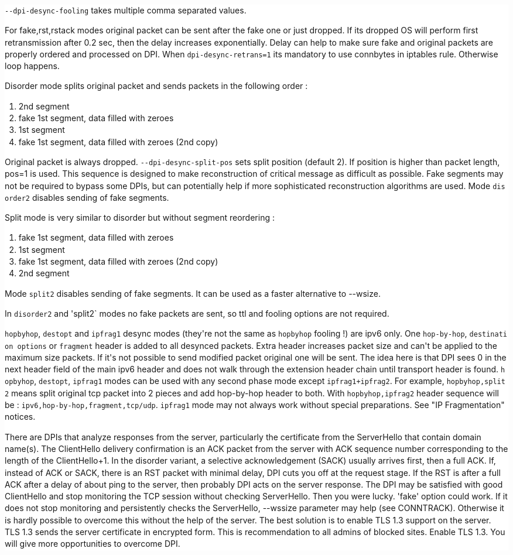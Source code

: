 
`--dpi-desync-fooling` takes multiple comma separated values.

For fake,rst,rstack modes original packet can be sent after the fake one or just dropped.
If its dropped OS will perform first retransmission after 0.2 sec, then the delay increases exponentially.
Delay can help to make sure fake and original packets are properly ordered and processed on DPI.
When `dpi-desync-retrans=1` its mandatory to use connbytes in iptables rule. Otherwise loop happens.

Disorder mode splits original packet and sends packets in the following order :
1. 2nd segment
2. fake 1st segment, data filled with zeroes
3. 1st segment
4. fake 1st segment, data filled with zeroes (2nd copy)

Original packet is always dropped. `--dpi-desync-split-pos` sets split position (default 2).
If position is higher than packet length, pos=1 is used.
This sequence is designed to make reconstruction of critical message as difficult as possible.
Fake segments may not be required to bypass some DPIs, but can potentially help if more sophisticated reconstruction
algorithms are used.
Mode `disorder2` disables sending of fake segments.

Split mode is very similar to disorder but without segment reordering :

1. fake 1st segment, data filled with zeroes
2. 1st segment
3. fake 1st segment, data filled with zeroes (2nd copy)
4. 2nd segment

Mode `split2` disables sending of fake segments. It can be used as a faster alternative to --wsize.

In `disorder2` and 'split2` modes no fake packets are sent, so ttl and fooling options are not required.

`hopbyhop`, `destopt` and `ipfrag1` desync modes (they're not the same as `hopbyhop` fooling !) are ipv6 only. One `hop-by-hop`,
`destination options` or `fragment` header is added to all desynced packets.
Extra header increases packet size and can't be applied to the maximum size packets.
If it's not possible to send modified packet original one will be sent.
The idea here is that DPI sees 0 in the next header field of the main ipv6 header and does not
walk through the extension header chain until transport header is found.
`hopbyhop`, `destopt`, `ipfrag1` modes can be used with any second phase mode except `ipfrag1+ipfrag2`.
For example, `hopbyhop,split2` means split original tcp packet into 2 pieces and add hop-by-hop header to both.
With `hopbyhop,ipfrag2` header sequence will be : `ipv6,hop-by-hop,fragment,tcp/udp`.
`ipfrag1` mode may not always work without special preparations. See "IP Fragmentation" notices.

There are DPIs that analyze responses from the server, particularly the certificate from the ServerHello
that contain domain name(s). The ClientHello delivery confirmation is an ACK packet from the server
with ACK sequence number corresponding to the length of the ClientHello+1.
In the disorder variant, a selective acknowledgement (SACK) usually arrives first, then a full ACK.
If, instead of ACK or SACK, there is an RST packet with minimal delay, DPI cuts you off at the request stage.
If the RST is after a full ACK after a delay of about ping to the server, then probably DPI acts
on the server response. The DPI may be satisfied with good ClientHello and stop monitoring the TCP session
without checking ServerHello. Then you were lucky. 'fake' option could work.
If it does not stop monitoring and persistently checks the ServerHello, --wssize parameter may help (see CONNTRACK).
Otherwise it is hardly possible to overcome this without the help of the server.
The best solution is to enable TLS 1.3 support on the server. TLS 1.3 sends the server certificate in encrypted form.
This is recommendation to all admins of blocked sites. Enable TLS 1.3. You will give more opportunities to overcome DPI.